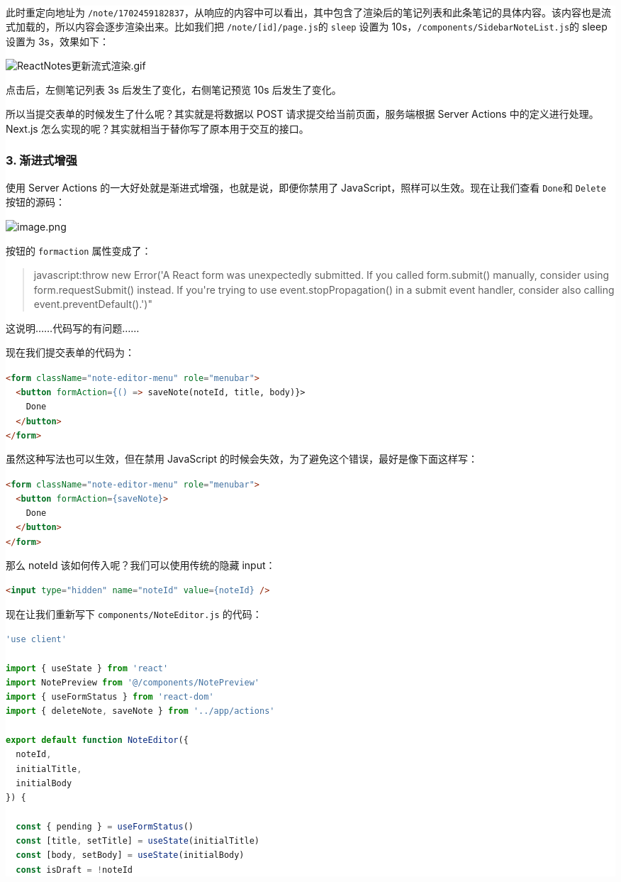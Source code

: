 此时重定向地址为 `/note/1702459182837`，从响应的内容中可以看出，其中包含了渲染后的笔记列表和此条笔记的具体内容。该内容也是流式加载的，所以内容会逐步渲染出来。比如我们把  `/note/[id]/page.js`的 `sleep` 设置为 10s，`/components/SidebarNoteList.js`的 sleep 设置为 3s，效果如下：

![ReactNotes更新流式渲染.gif](https://p3-juejin.byteimg.com/tos-cn-i-k3u1fbpfcp/32e9a1987dc542a3a3fe1fe6f1e8a2c6~tplv-k3u1fbpfcp-jj-mark:0:0:0:0:q75.image#?w=1273\&h=673\&s=227282\&e=gif\&f=68\&b=fefefe)

点击后，左侧笔记列表 3s 后发生了变化，右侧笔记预览 10s 后发生了变化。

所以当提交表单的时候发生了什么呢？其实就是将数据以 POST 请求提交给当前页面，服务端根据 Server Actions 中的定义进行处理。Next.js 怎么实现的呢？其实就相当于替你写了原本用于交互的接口。

### 3. 渐进式增强

使用 Server Actions 的一大好处就是渐进式增强，也就是说，即便你禁用了 JavaScript，照样可以生效。现在让我们查看 `Done`和 `Delete`按钮的源码：

![image.png](https://p3-juejin.byteimg.com/tos-cn-i-k3u1fbpfcp/a7499d601a5b4c0a9a0da2f9dfcfceaf~tplv-k3u1fbpfcp-jj-mark:0:0:0:0:q75.image#?w=2740\&h=596\&s=305438\&e=png\&b=272727)

按钮的 `formaction` 属性变成了：

> javascript:throw new Error('A React form was unexpectedly submitted. If you called form.submit() manually, consider using form.requestSubmit() instead. If you're trying to use event.stopPropagation() in a submit event handler, consider also calling event.preventDefault().')"

这说明……代码写的有问题……

现在我们提交表单的代码为：

```html
<form className="note-editor-menu" role="menubar">
  <button formAction={() => saveNote(noteId, title, body)}>
    Done
  </button>
</form>
```

虽然这种写法也可以生效，但在禁用 JavaScript 的时候会失效，为了避免这个错误，最好是像下面这样写：

```html
<form className="note-editor-menu" role="menubar">
  <button formAction={saveNote}>
    Done
  </button>
</form>
```

那么 noteId 该如何传入呢？我们可以使用传统的隐藏 input：

```html
<input type="hidden" name="noteId" value={noteId} />
```

现在让我们重新写下 `components/NoteEditor.js` 的代码：

```jsx
'use client'

import { useState } from 'react'
import NotePreview from '@/components/NotePreview'
import { useFormStatus } from 'react-dom'
import { deleteNote, saveNote } from '../app/actions'

export default function NoteEditor({
  noteId,
  initialTitle,
  initialBody
}) {

  const { pending } = useFormStatus()
  const [title, setTitle] = useState(initialTitle)
  const [body, setBody] = useState(initialBody)
  const isDraft = !noteId

```
